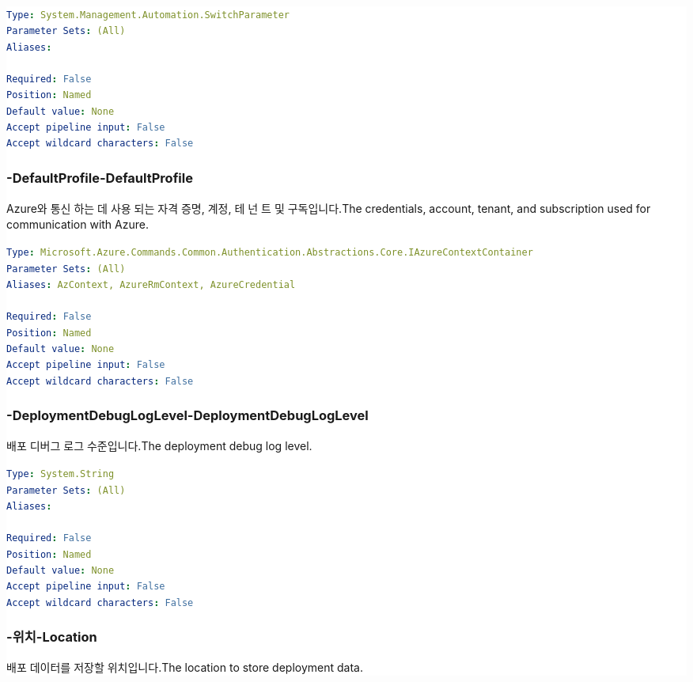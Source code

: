 ```yaml
Type: System.Management.Automation.SwitchParameter
Parameter Sets: (All)
Aliases:

Required: False
Position: Named
Default value: None
Accept pipeline input: False
Accept wildcard characters: False
```

### <span data-ttu-id="95bad-143">-DefaultProfile</span><span class="sxs-lookup"><span data-stu-id="95bad-143">-DefaultProfile</span></span>
<span data-ttu-id="95bad-144">Azure와 통신 하는 데 사용 되는 자격 증명, 계정, 테 넌 트 및 구독입니다.</span><span class="sxs-lookup"><span data-stu-id="95bad-144">The credentials, account, tenant, and subscription used for communication with Azure.</span></span>

```yaml
Type: Microsoft.Azure.Commands.Common.Authentication.Abstractions.Core.IAzureContextContainer
Parameter Sets: (All)
Aliases: AzContext, AzureRmContext, AzureCredential

Required: False
Position: Named
Default value: None
Accept pipeline input: False
Accept wildcard characters: False
```

### <span data-ttu-id="95bad-145">-DeploymentDebugLogLevel</span><span class="sxs-lookup"><span data-stu-id="95bad-145">-DeploymentDebugLogLevel</span></span>
<span data-ttu-id="95bad-146">배포 디버그 로그 수준입니다.</span><span class="sxs-lookup"><span data-stu-id="95bad-146">The deployment debug log level.</span></span>

```yaml
Type: System.String
Parameter Sets: (All)
Aliases:

Required: False
Position: Named
Default value: None
Accept pipeline input: False
Accept wildcard characters: False
```

### <span data-ttu-id="95bad-147">-위치</span><span class="sxs-lookup"><span data-stu-id="95bad-147">-Location</span></span>
<span data-ttu-id="95bad-148">배포 데이터를 저장할 위치입니다.</span><span class="sxs-lookup"><span data-stu-id="95bad-148">The location to store deployment data.</span></span>
